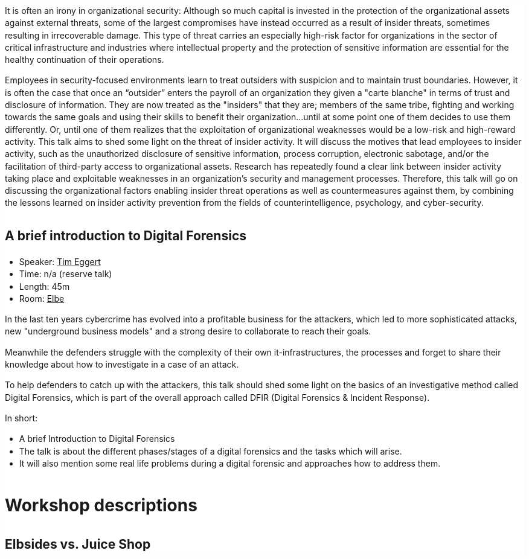 It is often an irony in organizational security: Although so much capital is invested in the protection of the organizational assets against external threats, some of the largest compromises have instead occurred as a result of insider threats, sometimes resulting in irrecoverable damage. This type of threat carries an especially high-risk factor for organizations in the sector of critical infrastructure and industries where intellectual property and the protection of sensitive information are essential for the healthy continuation of their operations.

Employees in security-focused environments learn to treat outsiders with suspicion and to maintain trust boundaries. However, it is often the case that once an “outsider” enters the payroll of an organization they given a "carte blanche" in terms of trust and disclosure of information. They are now treated as the "insiders" that they are; members of the same tribe, fighting and working towards the same goals and using their skills to benefit their organization...until at some point one of them decides to use them differently. Or, until one of them realizes that the exploitation of organizational weaknesses would be a low-risk and high-reward activity. 
This talk aims to shed some light on the threat of insider activity. It will discuss the motives that lead employees to insider activity, such as the unauthorized disclosure of sensitive information, process corruption, electronic sabotage, and/or the facilitation of third-party access to organizational assets. Research has repeatedly found a clear link between insider activity taking place and exploitable weaknesses in an organization’s security and management processes. Therefore, this talk will go on discussing the organizational factors enabling insider threat operations as well as countermeasures against them, by combining the lessons learned on insider activity prevention from the fields of counterintelligence, psychology, and cyber-security.

## A brief introduction to Digital Forensics ##

* Speaker: [Tim Eggert](#tim-eggert)
* Time: n/a (reserve talk)
* Length: 45m
* Room: [Elbe](venue.html#elbe)

In the last ten years cybercrime has evolved into a profitable business for the attackers, which led to more sophisticated attacks, new "underground business models" and a strong desire to collaborate to reach their goals.

Meanwhile the defenders struggle with the complexity of their own it-infrastructures, the processes and forget to share their knowledge about how to investigate in a case of an attack.

To help defenders to catch up with the attackers, this talk should shed some light on the basics of an investigative method called Digital Forensics, which is part of the overall approach called DFIR (Digital Forensics & Incident Response).

In short:

* A brief Introduction to Digital Forensics
* The talk is about the different phases/stages of a digital forensics and the tasks which will arise.
* It will also mention some real life problems during a digital forensic and approaches how to address them.


# Workshop descriptions #

## Elbsides vs. Juice Shop ##
